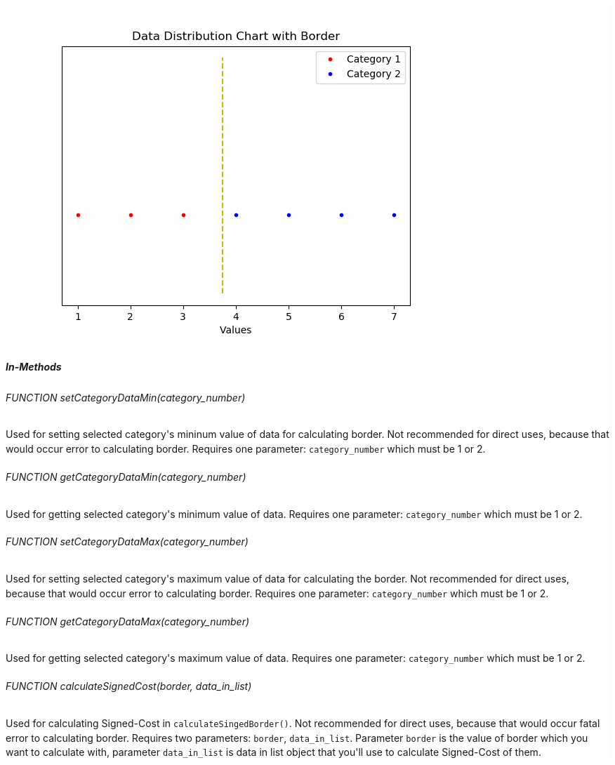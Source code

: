 ![displayBorderInChart Example 2](./image/displayBorderInChart_optionUnlayered.png)


##### In-Methods
###### FUNCTION setCategoryDataMin(category_number)
Used for setting selected category's mininum value of data for calculating border. Not recommended for direct uses, because that would occur error to calculating border. Requires one parameter: ```category_number``` which must be 1 or 2.

###### FUNCTION getCategoryDataMin(category_number)
Used for getting selected category's minimum value of data. Requires one parameter: ```category_number``` which must be 1 or 2.

###### FUNCTION setCategoryDataMax(category_number)
Used for setting selected category's maximum value of data for calculating the border. Not recommended for direct uses, because that would occur error to calculating border. Requires one parameter: ```category_number``` which must be 1 or 2.

###### FUNCTION getCategoryDataMax(category_number)
Used for getting selected category's maximum value of data. Requires one parameter: ```category_number``` which must be 1 or 2.

###### FUNCTION calculateSignedCost(border, data_in_list)
Used for calculating Signed-Cost in ```calculateSingedBorder()```. Not recommended for direct uses, because that would occur fatal error to calculating border. Requires two parameters: ```border```, ```data_in_list```. Parameter ```border``` is the value of border which you want to calculate with, parameter ```data_in_list``` is data in list object that you'll use to calculate Signed-Cost of them.
